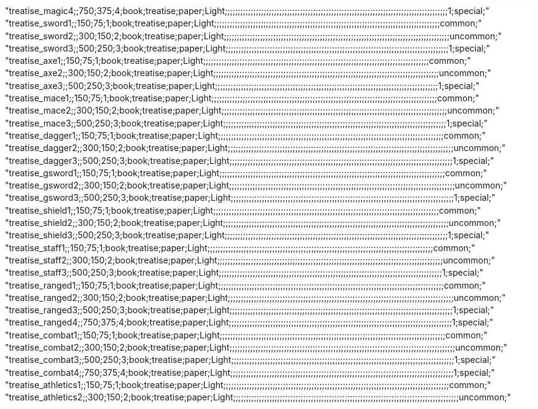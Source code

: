 "treatise_magic4;;750;375;4;book;treatise;paper;Light;;;;;;;;;;;;;;;;;;;;;;;;;;;;;;;;;;;;;;;;;;;;;;;;;;;;;;;;;;;;;;;;;;;;;;;;;;;;;;;;;;;;;;1;special;"
"treatise_sword1;;150;75;1;book;treatise;paper;Light;;;;;;;;;;;;;;;;;;;;;;;;;;;;;;;;;;;;;;;;;;;;;;;;;;;;;;;;;;;;;;;;;;;;;;;;;;;;;;;;;;;;;;;common;"
"treatise_sword2;;300;150;2;book;treatise;paper;Light;;;;;;;;;;;;;;;;;;;;;;;;;;;;;;;;;;;;;;;;;;;;;;;;;;;;;;;;;;;;;;;;;;;;;;;;;;;;;;;;;;;;;;;uncommon;"
"treatise_sword3;;500;250;3;book;treatise;paper;Light;;;;;;;;;;;;;;;;;;;;;;;;;;;;;;;;;;;;;;;;;;;;;;;;;;;;;;;;;;;;;;;;;;;;;;;;;;;;;;;;;;;;;;1;special;"
"treatise_axe1;;150;75;1;book;treatise;paper;Light;;;;;;;;;;;;;;;;;;;;;;;;;;;;;;;;;;;;;;;;;;;;;;;;;;;;;;;;;;;;;;;;;;;;;;;;;;;;;;;;;;;;;;;common;"
"treatise_axe2;;300;150;2;book;treatise;paper;Light;;;;;;;;;;;;;;;;;;;;;;;;;;;;;;;;;;;;;;;;;;;;;;;;;;;;;;;;;;;;;;;;;;;;;;;;;;;;;;;;;;;;;;;uncommon;"
"treatise_axe3;;500;250;3;book;treatise;paper;Light;;;;;;;;;;;;;;;;;;;;;;;;;;;;;;;;;;;;;;;;;;;;;;;;;;;;;;;;;;;;;;;;;;;;;;;;;;;;;;;;;;;;;;1;special;"
"treatise_mace1;;150;75;1;book;treatise;paper;Light;;;;;;;;;;;;;;;;;;;;;;;;;;;;;;;;;;;;;;;;;;;;;;;;;;;;;;;;;;;;;;;;;;;;;;;;;;;;;;;;;;;;;;;common;"
"treatise_mace2;;300;150;2;book;treatise;paper;Light;;;;;;;;;;;;;;;;;;;;;;;;;;;;;;;;;;;;;;;;;;;;;;;;;;;;;;;;;;;;;;;;;;;;;;;;;;;;;;;;;;;;;;;uncommon;"
"treatise_mace3;;500;250;3;book;treatise;paper;Light;;;;;;;;;;;;;;;;;;;;;;;;;;;;;;;;;;;;;;;;;;;;;;;;;;;;;;;;;;;;;;;;;;;;;;;;;;;;;;;;;;;;;;1;special;"
"treatise_dagger1;;150;75;1;book;treatise;paper;Light;;;;;;;;;;;;;;;;;;;;;;;;;;;;;;;;;;;;;;;;;;;;;;;;;;;;;;;;;;;;;;;;;;;;;;;;;;;;;;;;;;;;;;;common;"
"treatise_dagger2;;300;150;2;book;treatise;paper;Light;;;;;;;;;;;;;;;;;;;;;;;;;;;;;;;;;;;;;;;;;;;;;;;;;;;;;;;;;;;;;;;;;;;;;;;;;;;;;;;;;;;;;;;uncommon;"
"treatise_dagger3;;500;250;3;book;treatise;paper;Light;;;;;;;;;;;;;;;;;;;;;;;;;;;;;;;;;;;;;;;;;;;;;;;;;;;;;;;;;;;;;;;;;;;;;;;;;;;;;;;;;;;;;;1;special;"
"treatise_gsword1;;150;75;1;book;treatise;paper;Light;;;;;;;;;;;;;;;;;;;;;;;;;;;;;;;;;;;;;;;;;;;;;;;;;;;;;;;;;;;;;;;;;;;;;;;;;;;;;;;;;;;;;;;common;"
"treatise_gsword2;;300;150;2;book;treatise;paper;Light;;;;;;;;;;;;;;;;;;;;;;;;;;;;;;;;;;;;;;;;;;;;;;;;;;;;;;;;;;;;;;;;;;;;;;;;;;;;;;;;;;;;;;;uncommon;"
"treatise_gsword3;;500;250;3;book;treatise;paper;Light;;;;;;;;;;;;;;;;;;;;;;;;;;;;;;;;;;;;;;;;;;;;;;;;;;;;;;;;;;;;;;;;;;;;;;;;;;;;;;;;;;;;;;1;special;"
"treatise_shield1;;150;75;1;book;treatise;paper;Light;;;;;;;;;;;;;;;;;;;;;;;;;;;;;;;;;;;;;;;;;;;;;;;;;;;;;;;;;;;;;;;;;;;;;;;;;;;;;;;;;;;;;;;common;"
"treatise_shield2;;300;150;2;book;treatise;paper;Light;;;;;;;;;;;;;;;;;;;;;;;;;;;;;;;;;;;;;;;;;;;;;;;;;;;;;;;;;;;;;;;;;;;;;;;;;;;;;;;;;;;;;;;uncommon;"
"treatise_shield3;;500;250;3;book;treatise;paper;Light;;;;;;;;;;;;;;;;;;;;;;;;;;;;;;;;;;;;;;;;;;;;;;;;;;;;;;;;;;;;;;;;;;;;;;;;;;;;;;;;;;;;;;1;special;"
"treatise_staff1;;150;75;1;book;treatise;paper;Light;;;;;;;;;;;;;;;;;;;;;;;;;;;;;;;;;;;;;;;;;;;;;;;;;;;;;;;;;;;;;;;;;;;;;;;;;;;;;;;;;;;;;;;common;"
"treatise_staff2;;300;150;2;book;treatise;paper;Light;;;;;;;;;;;;;;;;;;;;;;;;;;;;;;;;;;;;;;;;;;;;;;;;;;;;;;;;;;;;;;;;;;;;;;;;;;;;;;;;;;;;;;;uncommon;"
"treatise_staff3;;500;250;3;book;treatise;paper;Light;;;;;;;;;;;;;;;;;;;;;;;;;;;;;;;;;;;;;;;;;;;;;;;;;;;;;;;;;;;;;;;;;;;;;;;;;;;;;;;;;;;;;;1;special;"
"treatise_ranged1;;150;75;1;book;treatise;paper;Light;;;;;;;;;;;;;;;;;;;;;;;;;;;;;;;;;;;;;;;;;;;;;;;;;;;;;;;;;;;;;;;;;;;;;;;;;;;;;;;;;;;;;;;common;"
"treatise_ranged2;;300;150;2;book;treatise;paper;Light;;;;;;;;;;;;;;;;;;;;;;;;;;;;;;;;;;;;;;;;;;;;;;;;;;;;;;;;;;;;;;;;;;;;;;;;;;;;;;;;;;;;;;;uncommon;"
"treatise_ranged3;;500;250;3;book;treatise;paper;Light;;;;;;;;;;;;;;;;;;;;;;;;;;;;;;;;;;;;;;;;;;;;;;;;;;;;;;;;;;;;;;;;;;;;;;;;;;;;;;;;;;;;;;1;special;"
"treatise_ranged4;;750;375;4;book;treatise;paper;Light;;;;;;;;;;;;;;;;;;;;;;;;;;;;;;;;;;;;;;;;;;;;;;;;;;;;;;;;;;;;;;;;;;;;;;;;;;;;;;;;;;;;;;1;special;"
"treatise_combat1;;150;75;1;book;treatise;paper;Light;;;;;;;;;;;;;;;;;;;;;;;;;;;;;;;;;;;;;;;;;;;;;;;;;;;;;;;;;;;;;;;;;;;;;;;;;;;;;;;;;;;;;;;common;"
"treatise_combat2;;300;150;2;book;treatise;paper;Light;;;;;;;;;;;;;;;;;;;;;;;;;;;;;;;;;;;;;;;;;;;;;;;;;;;;;;;;;;;;;;;;;;;;;;;;;;;;;;;;;;;;;;;uncommon;"
"treatise_combat3;;500;250;3;book;treatise;paper;Light;;;;;;;;;;;;;;;;;;;;;;;;;;;;;;;;;;;;;;;;;;;;;;;;;;;;;;;;;;;;;;;;;;;;;;;;;;;;;;;;;;;;;;1;special;"
"treatise_combat4;;750;375;4;book;treatise;paper;Light;;;;;;;;;;;;;;;;;;;;;;;;;;;;;;;;;;;;;;;;;;;;;;;;;;;;;;;;;;;;;;;;;;;;;;;;;;;;;;;;;;;;;;1;special;"
"treatise_athletics1;;150;75;1;book;treatise;paper;Light;;;;;;;;;;;;;;;;;;;;;;;;;;;;;;;;;;;;;;;;;;;;;;;;;;;;;;;;;;;;;;;;;;;;;;;;;;;;;;;;;;;;;;;common;"
"treatise_athletics2;;300;150;2;book;treatise;paper;Light;;;;;;;;;;;;;;;;;;;;;;;;;;;;;;;;;;;;;;;;;;;;;;;;;;;;;;;;;;;;;;;;;;;;;;;;;;;;;;;;;;;;;;;uncommon;"